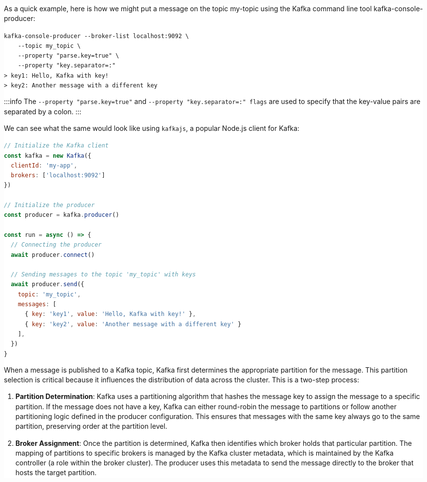 As a quick example, here is how we might put a message on the topic my-topic using the Kafka command line tool kafka-console-producer:

```
kafka-console-producer --broker-list localhost:9092 \
    --topic my_topic \
    --property "parse.key=true" \
    --property "key.separator=:" 
> key1: Hello, Kafka with key! 
> key2: Another message with a different key
```

:::info
The `--property "parse.key=true"` and `--property "key.separator=:" flags` are used to specify that the key-value pairs are separated by a colon.
:::

We can see what the same would look like using `kafkajs`, a popular Node.js client for Kafka:
```js
// Initialize the Kafka client
const kafka = new Kafka({
  clientId: 'my-app',
  brokers: ['localhost:9092']
})

// Initialize the producer
const producer = kafka.producer()

const run = async () => {
  // Connecting the producer
  await producer.connect()

  // Sending messages to the topic 'my_topic' with keys
  await producer.send({
    topic: 'my_topic',
    messages: [
      { key: 'key1', value: 'Hello, Kafka with key!' },
      { key: 'key2', value: 'Another message with a different key' }
    ],
  })
}
```

When a message is published to a Kafka topic, Kafka first determines the appropriate partition for the message. This partition selection is critical because it influences the distribution of data across the cluster. This is a two-step process:

1. **Partition Determination**: Kafka uses a partitioning algorithm that hashes the message key to assign the message to a specific partition. If the message does not have a key, Kafka can either round-robin the message to partitions or follow another partitioning logic defined in the producer configuration. This ensures that messages with the same key always go to the same partition, preserving order at the partition level.
    
2. **Broker Assignment**: Once the partition is determined, Kafka then identifies which broker holds that particular partition. The mapping of partitions to specific brokers is managed by the Kafka cluster metadata, which is maintained by the Kafka controller (a role within the broker cluster). The producer uses this metadata to send the message directly to the broker that hosts the target partition.
    